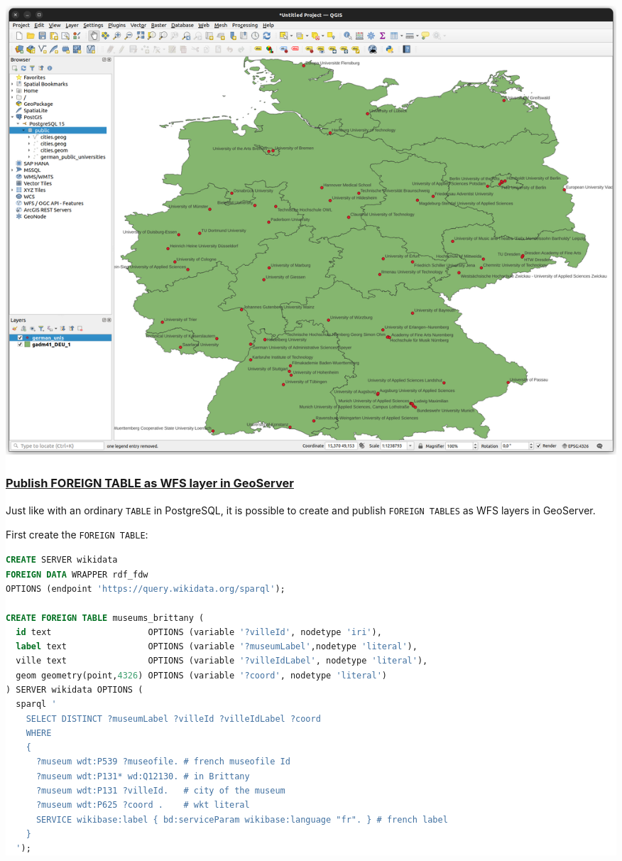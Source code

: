 ![unis](examples/img/qgis-map.png?raw=true)

### [Publish FOREIGN TABLE as WFS layer in GeoServer](https://github.com/jimjonesbr/rdf_fdw/blob/master/README.md#publish-foreign-table-as-wfs-layer-in-geoserver)

Just like with an ordinary `TABLE` in PostgreSQL, it is possible to create and publish `FOREIGN TABLES` as WFS layers in GeoServer. 

First create the `FOREIGN TABLE`:

```sql
CREATE SERVER wikidata
FOREIGN DATA WRAPPER rdf_fdw 
OPTIONS (endpoint 'https://query.wikidata.org/sparql');

CREATE FOREIGN TABLE museums_brittany (
  id text                   OPTIONS (variable '?villeId', nodetype 'iri'),
  label text                OPTIONS (variable '?museumLabel',nodetype 'literal'),
  ville text                OPTIONS (variable '?villeIdLabel', nodetype 'literal'),
  geom geometry(point,4326) OPTIONS (variable '?coord', nodetype 'literal')
) SERVER wikidata OPTIONS (
  sparql '
    SELECT DISTINCT ?museumLabel ?villeId ?villeIdLabel ?coord
    WHERE
    {
      ?museum wdt:P539 ?museofile. # french museofile Id
      ?museum wdt:P131* wd:Q12130. # in Brittany
      ?museum wdt:P131 ?villeId.   # city of the museum
      ?museum wdt:P625 ?coord .    # wkt literal      
      SERVICE wikibase:label { bd:serviceParam wikibase:language "fr". } # french label
    }
  ');
```